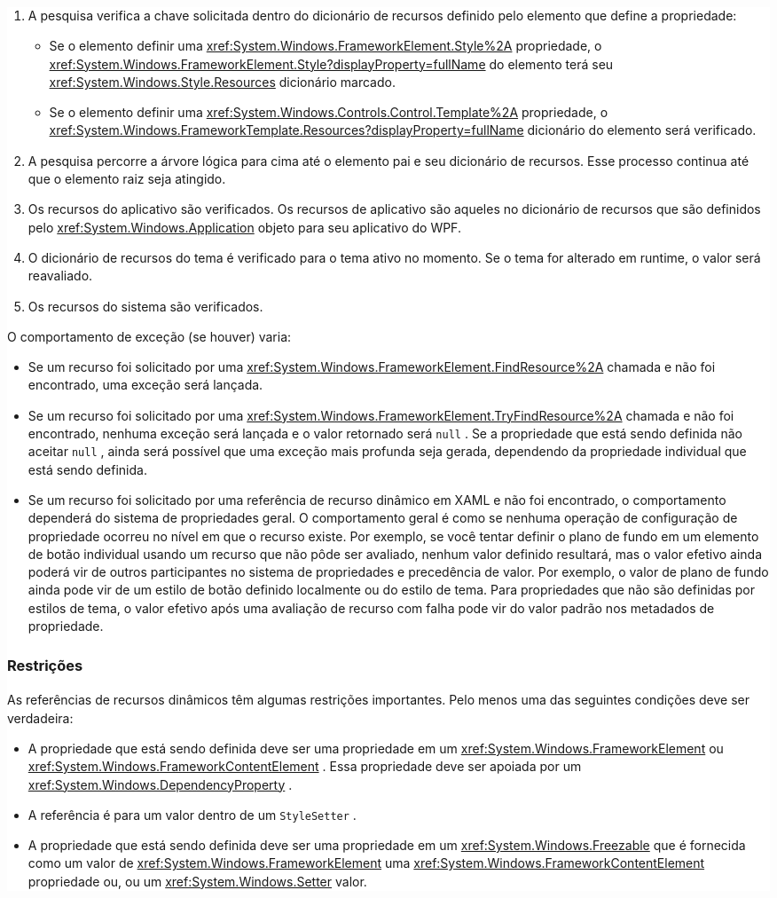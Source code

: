 01. A pesquisa verifica a chave solicitada dentro do dicionário de recursos definido pelo elemento que define a propriedade:

    - Se o elemento definir uma <xref:System.Windows.FrameworkElement.Style%2A> propriedade, o <xref:System.Windows.FrameworkElement.Style?displayProperty=fullName> do elemento terá seu <xref:System.Windows.Style.Resources> dicionário marcado.

    - Se o elemento definir uma <xref:System.Windows.Controls.Control.Template%2A> propriedade, o <xref:System.Windows.FrameworkTemplate.Resources?displayProperty=fullName> dicionário do elemento será verificado.

01. A pesquisa percorre a árvore lógica para cima até o elemento pai e seu dicionário de recursos. Esse processo continua até que o elemento raiz seja atingido.

01. Os recursos do aplicativo são verificados. Os recursos de aplicativo são aqueles no dicionário de recursos que são definidos pelo <xref:System.Windows.Application> objeto para seu aplicativo do WPF.

01. O dicionário de recursos do tema é verificado para o tema ativo no momento. Se o tema for alterado em runtime, o valor será reavaliado.

01. Os recursos do sistema são verificados.

O comportamento de exceção (se houver) varia:

- Se um recurso foi solicitado por uma <xref:System.Windows.FrameworkElement.FindResource%2A> chamada e não foi encontrado, uma exceção será lançada.

- Se um recurso foi solicitado por uma <xref:System.Windows.FrameworkElement.TryFindResource%2A> chamada e não foi encontrado, nenhuma exceção será lançada e o valor retornado será `null` . Se a propriedade que está sendo definida não aceitar `null` , ainda será possível que uma exceção mais profunda seja gerada, dependendo da propriedade individual que está sendo definida.

- Se um recurso foi solicitado por uma referência de recurso dinâmico em XAML e não foi encontrado, o comportamento dependerá do sistema de propriedades geral. O comportamento geral é como se nenhuma operação de configuração de propriedade ocorreu no nível em que o recurso existe. Por exemplo, se você tentar definir o plano de fundo em um elemento de botão individual usando um recurso que não pôde ser avaliado, nenhum valor definido resultará, mas o valor efetivo ainda poderá vir de outros participantes no sistema de propriedades e precedência de valor. Por exemplo, o valor de plano de fundo ainda pode vir de um estilo de botão definido localmente ou do estilo de tema. Para propriedades que não são definidas por estilos de tema, o valor efetivo após uma avaliação de recurso com falha pode vir do valor padrão nos metadados de propriedade.

### <a name="restrictions"></a>Restrições

As referências de recursos dinâmicos têm algumas restrições importantes. Pelo menos uma das seguintes condições deve ser verdadeira:

- A propriedade que está sendo definida deve ser uma propriedade em um <xref:System.Windows.FrameworkElement> ou <xref:System.Windows.FrameworkContentElement> . Essa propriedade deve ser apoiada por um <xref:System.Windows.DependencyProperty> .

- A referência é para um valor dentro de um `StyleSetter` .

- A propriedade que está sendo definida deve ser uma propriedade em um <xref:System.Windows.Freezable> que é fornecida como um valor de <xref:System.Windows.FrameworkElement> uma <xref:System.Windows.FrameworkContentElement> propriedade ou, ou um <xref:System.Windows.Setter> valor.
